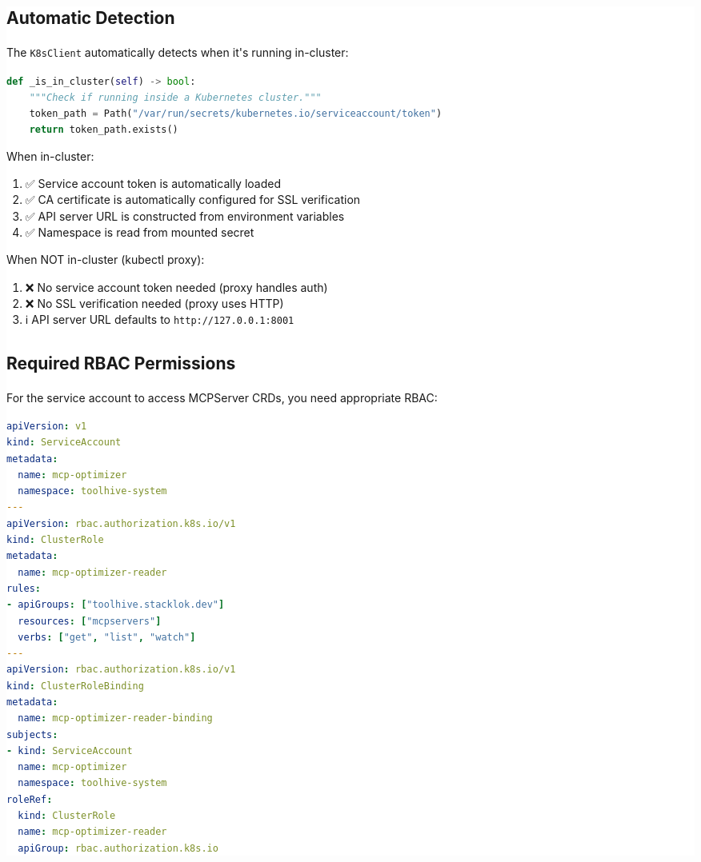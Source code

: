 ## Automatic Detection

The `K8sClient` automatically detects when it's running in-cluster:

```python
def _is_in_cluster(self) -> bool:
    """Check if running inside a Kubernetes cluster."""
    token_path = Path("/var/run/secrets/kubernetes.io/serviceaccount/token")
    return token_path.exists()
```

When in-cluster:
1. ✅ Service account token is automatically loaded
2. ✅ CA certificate is automatically configured for SSL verification
3. ✅ API server URL is constructed from environment variables
4. ✅ Namespace is read from mounted secret

When NOT in-cluster (kubectl proxy):
1. ❌ No service account token needed (proxy handles auth)
2. ❌ No SSL verification needed (proxy uses HTTP)
3. ℹ️  API server URL defaults to `http://127.0.0.1:8001`

## Required RBAC Permissions

For the service account to access MCPServer CRDs, you need appropriate RBAC:

```yaml
apiVersion: v1
kind: ServiceAccount
metadata:
  name: mcp-optimizer
  namespace: toolhive-system
---
apiVersion: rbac.authorization.k8s.io/v1
kind: ClusterRole
metadata:
  name: mcp-optimizer-reader
rules:
- apiGroups: ["toolhive.stacklok.dev"]
  resources: ["mcpservers"]
  verbs: ["get", "list", "watch"]
---
apiVersion: rbac.authorization.k8s.io/v1
kind: ClusterRoleBinding
metadata:
  name: mcp-optimizer-reader-binding
subjects:
- kind: ServiceAccount
  name: mcp-optimizer
  namespace: toolhive-system
roleRef:
  kind: ClusterRole
  name: mcp-optimizer-reader
  apiGroup: rbac.authorization.k8s.io
```
